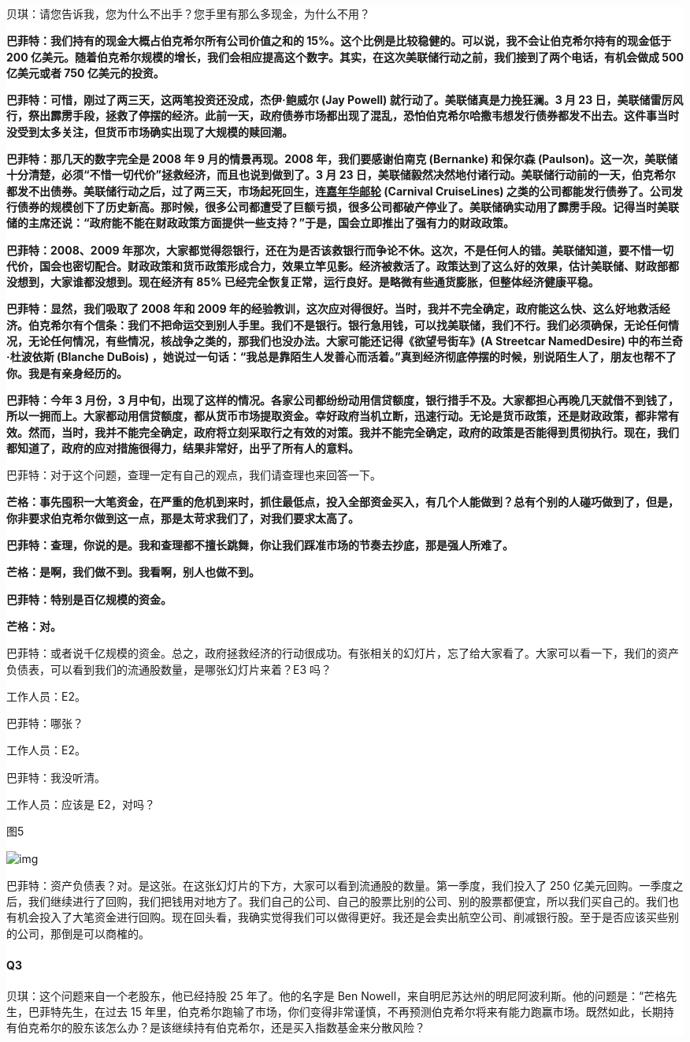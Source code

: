 贝琪：请您告诉我，您为什么不出手？您手里有那么多现金，为什么不用？

**巴菲特：我们持有的现金大概占伯克希尔所有公司价值之和的 15%。这个比例是比较稳健的。可以说，我不会让伯克希尔持有的现金低于 200 亿美元。随着伯克希尔规模的增长，我们会相应提高这个数字。其实，在这次美联储行动之前，我们接到了两个电话，有机会做成 500 亿美元或者 750 亿美元的投资。**

**巴菲特：可惜，刚过了两三天，这两笔投资还没成，杰伊·鲍威尔 (Jay Powell) 就行动了。美联储真是力挽狂澜。3 月 23 日，美联储雷厉风行，祭出霹雳手段，拯救了停摆的经济。此前一天，政府债券市场都出现了混乱，恐怕伯克希尔哈撒韦想发行债券都发不出去。这件事当时没受到太多关注，但货币市场确实出现了大规模的赎回潮。**

**巴菲特：那几天的数字完全是 2008 年 9 月的情景再现。2008 年，我们要感谢伯南克 (Bernanke) 和保尔森 (Paulson)。这一次，美联储十分清楚，必须“不惜一切代价”拯救经济，而且也说到做到了。3 月 23 日，美联储毅然决然地付诸行动。美联储行动前的一天，伯克希尔都发不出债券。美联储行动之后，过了两三天，市场起死回生，连[嘉年华邮轮](https://xueqiu.com/S/CCL?from=status_stock_match) (Carnival CruiseLines) 之类的公司都能发行债券了。公司发行债券的规模创下了历史新高。那时候，很多公司都遭受了巨额亏损，很多公司都破产停业了。美联储确实动用了霹雳手段。记得当时美联储的主席还说：“政府能不能在财政政策方面提供一些支持？”于是，国会立即推出了强有力的财政政策。**

**巴菲特：2008、2009 年那次，大家都觉得怨银行，还在为是否该救银行而争论不休。这次，不是任何人的错。美联储知道，要不惜一切代价，国会也密切配合。财政政策和货币政策形成合力，效果立竿见影。经济被救活了。政策达到了这么好的效果，估计美联储、财政部都没想到，大家谁都没想到。现在经济有 85% 已经完全恢复正常，运行良好。是略微有些通货膨胀，但整体经济健康平稳。**

**巴菲特：显然，我们吸取了 2008 年和 2009 年的经验教训，这次应对得很好。当时，我并不完全确定，政府能这么快、这么好地救活经济。伯克希尔有个信条：我们不把命运交到别人手里。我们不是银行。银行急用钱，可以找美联储，我们不行。我们必须确保，无论任何情况，无论任何情况，有些情况，核战争之类的，那我们也没办法。大家可能还记得《欲望号街车》(A Streetcar NamedDesire) 中的布兰奇·杜波依斯 (Blanche DuBois) ，她说过一句话：“我总是靠陌生人发善心而活着。”真到经济彻底停摆的时候，别说陌生人了，朋友也帮不了你。我是有亲身经历的。**

**巴菲特：今年 3 月份，3 月中旬，出现了这样的情况。各家公司都纷纷动用信贷额度，银行措手不及。大家都担心再晚几天就借不到钱了，所以一拥而上。大家都动用信贷额度，都从货币市场提取资金。幸好政府当机立断，迅速行动。无论是货币政策，还是财政政策，都非常有效。然而，当时，我并不能完全确定，政府将立刻采取行之有效的对策。我并不能完全确定，政府的政策是否能得到贯彻执行。现在，我们都知道了，政府的应对措施很得力，结果非常好，出乎了所有人的意料。**

巴菲特：对于这个问题，查理一定有自己的观点，我们请查理也来回答一下。

**芒格：事先囤积一大笔资金，在严重的危机到来时，抓住最低点，投入全部资金买入，有几个人能做到？总有个别的人碰巧做到了，但是，你非要求伯克希尔做到这一点，那是太苛求我们了，对我们要求太高了。**

**巴菲特：查理，你说的是。我和查理都不擅长跳舞，你让我们踩准市场的节奏去抄底，那是强人所难了。**

**芒格：是啊，我们做不到。我看啊，别人也做不到。**

**巴菲特：特别是百亿规模的资金。**

**芒格：对。**

巴菲特：或者说千亿规模的资金。总之，政府拯救经济的行动很成功。有张相关的幻灯片，忘了给大家看了。大家可以看一下，我们的资产负债表，可以看到我们的流通股数量，是哪张幻灯片来着？E3 吗？

工作人员：E2。

巴菲特：哪张？

工作人员：E2。

巴菲特：我没听清。

工作人员：应该是 E2，对吗？

图5

![img](https://xqimg.imedao.com/179f4f0790c2dfc83fe5c580.png!800.jpg)



巴菲特：资产负债表？对。是这张。在这张幻灯片的下方，大家可以看到流通股的数量。第一季度，我们投入了 250 亿美元回购。一季度之后，我们继续进行了回购，我们把钱用对地方了。我们自己的公司、自己的股票比别的公司、别的股票都便宜，所以我们买自己的。我们也有机会投入了大笔资金进行回购。现在回头看，我确实觉得我们可以做得更好。我还是会卖出航空公司、削减银行股。至于是否应该买些别的公司，那倒是可以商榷的。

#### Q3

贝琪：这个问题来自一个老股东，他已经持股 25 年了。他的名字是 Ben Nowell，来自明尼苏达州的明尼阿波利斯。他的问题是：“芒格先生，巴菲特先生，在过去 15 年里，伯克希尔跑输了市场，你们变得非常谨慎，不再预测伯克希尔将来有能力跑赢市场。既然如此，长期持有伯克希尔的股东该怎么办？是该继续持有伯克希尔，还是买入指数基金来分散风险？
